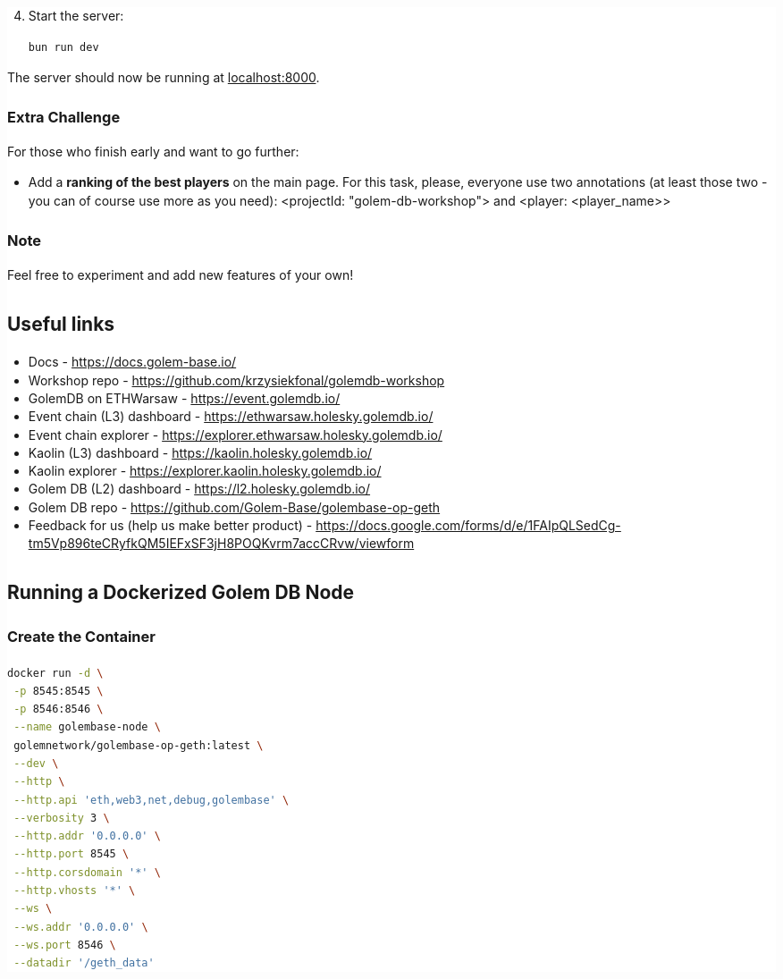 4. Start the server:
   ```bash
   bun run dev
   ```

The server should now be running at [localhost:8000](http://localhost:8000).

### Extra Challenge

For those who finish early and want to go further:

- Add a **ranking of the best players** on the main page.
  For this task, please, everyone use two annotations (at least those two - you can of course use more as you need): <projectId: "golem-db-workshop"> and <player: <player_name>>

### Note

Feel free to experiment and add new features of your own!

## Useful links

- Docs - https://docs.golem-base.io/
- Workshop repo - https://github.com/krzysiekfonal/golemdb-workshop
- GolemDB on ETHWarsaw - https://event.golemdb.io/
- Event chain (L3) dashboard - https://ethwarsaw.holesky.golemdb.io/
- Event chain explorer - https://explorer.ethwarsaw.holesky.golemdb.io/
- Kaolin (L3) dashboard - https://kaolin.holesky.golemdb.io/
- Kaolin explorer - https://explorer.kaolin.holesky.golemdb.io/
- Golem DB (L2) dashboard - https://l2.holesky.golemdb.io/
- Golem DB repo - https://github.com/Golem-Base/golembase-op-geth
- Feedback for us (help us make better product) - https://docs.google.com/forms/d/e/1FAIpQLSedCg-tm5Vp896teCRyfkQM5IEFxSF3jH8POQKvrm7accCRvw/viewform

## Running a Dockerized Golem DB Node 

### Create the Container

 ```bash
 docker run -d \
  -p 8545:8545 \
  -p 8546:8546 \
  --name golembase-node \
  golemnetwork/golembase-op-geth:latest \
  --dev \
  --http \
  --http.api 'eth,web3,net,debug,golembase' \
  --verbosity 3 \
  --http.addr '0.0.0.0' \
  --http.port 8545 \
  --http.corsdomain '*' \
  --http.vhosts '*' \
  --ws \
  --ws.addr '0.0.0.0' \
  --ws.port 8546 \
  --datadir '/geth_data'
```
